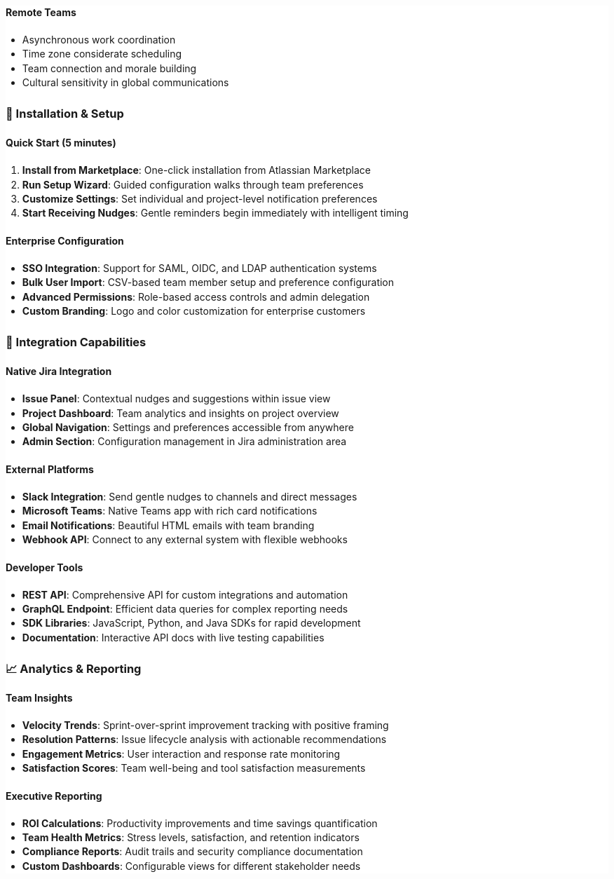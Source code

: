 #### Remote Teams
- Asynchronous work coordination
- Time zone considerate scheduling
- Team connection and morale building
- Cultural sensitivity in global communications

### 🚀 Installation & Setup

#### Quick Start (5 minutes)
1. **Install from Marketplace**: One-click installation from Atlassian Marketplace
2. **Run Setup Wizard**: Guided configuration walks through team preferences
3. **Customize Settings**: Set individual and project-level notification preferences  
4. **Start Receiving Nudges**: Gentle reminders begin immediately with intelligent timing

#### Enterprise Configuration
- **SSO Integration**: Support for SAML, OIDC, and LDAP authentication systems
- **Bulk User Import**: CSV-based team member setup and preference configuration
- **Advanced Permissions**: Role-based access controls and admin delegation
- **Custom Branding**: Logo and color customization for enterprise customers

### 🔧 Integration Capabilities

#### Native Jira Integration
- **Issue Panel**: Contextual nudges and suggestions within issue view
- **Project Dashboard**: Team analytics and insights on project overview
- **Global Navigation**: Settings and preferences accessible from anywhere
- **Admin Section**: Configuration management in Jira administration area

#### External Platforms
- **Slack Integration**: Send gentle nudges to channels and direct messages
- **Microsoft Teams**: Native Teams app with rich card notifications
- **Email Notifications**: Beautiful HTML emails with team branding
- **Webhook API**: Connect to any external system with flexible webhooks

#### Developer Tools
- **REST API**: Comprehensive API for custom integrations and automation
- **GraphQL Endpoint**: Efficient data queries for complex reporting needs
- **SDK Libraries**: JavaScript, Python, and Java SDKs for rapid development
- **Documentation**: Interactive API docs with live testing capabilities

### 📈 Analytics & Reporting

#### Team Insights
- **Velocity Trends**: Sprint-over-sprint improvement tracking with positive framing
- **Resolution Patterns**: Issue lifecycle analysis with actionable recommendations  
- **Engagement Metrics**: User interaction and response rate monitoring
- **Satisfaction Scores**: Team well-being and tool satisfaction measurements

#### Executive Reporting
- **ROI Calculations**: Productivity improvements and time savings quantification
- **Team Health Metrics**: Stress levels, satisfaction, and retention indicators
- **Compliance Reports**: Audit trails and security compliance documentation
- **Custom Dashboards**: Configurable views for different stakeholder needs
